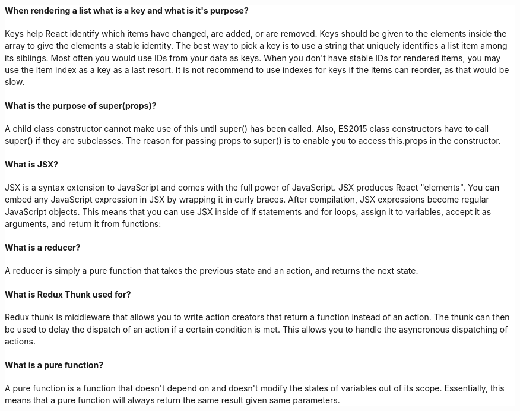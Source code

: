 #### When rendering a list what is a key and what is it's purpose?
Keys help React identify which items have changed, are added, or are removed. Keys should be given to the elements inside the array to give the elements a stable identity. The best way to pick a key is to use a string that uniquely identifies a list item among its siblings. Most often you would use IDs from your data as keys. When you don't have stable IDs for rendered items, you may use the item index as a key as a last resort. It is not recommend to use indexes for keys if the items can reorder, as that would be slow.

#### What is the purpose of super(props)?
A child class constructor cannot make use of this until super() has been called. Also, ES2015 class constructors have to call super() if they are subclasses. The reason for passing props to super() is to enable you to access this.props in the constructor.

#### What is JSX?
JSX is a syntax extension to JavaScript and comes with the full power of JavaScript. JSX produces React "elements". You can embed any JavaScript expression in JSX by wrapping it in curly braces. After compilation, JSX expressions become regular JavaScript objects. This means that you can use JSX inside of if statements and for loops, assign it to variables, accept it as arguments, and return it from functions:

#### What is a reducer?
A reducer is simply a pure function that takes the previous state and an action, and returns the next state.

#### What is Redux Thunk used for?
Redux thunk is middleware that allows you to write action creators that return a function instead of an action. The thunk can then be used to delay the dispatch of an action if a certain condition is met. This allows you to handle the asyncronous dispatching of actions.

#### What is a pure function?
A pure function is a function that doesn't depend on and doesn't modify the states of variables out of its scope. Essentially, this means that a pure function will always return the same result given same parameters.
